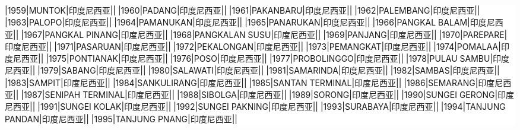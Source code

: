 |1959|MUNTOK|印度尼西亚||
|1960|PADANG|印度尼西亚||
|1961|PAKANBARU|印度尼西亚||
|1962|PALEMBANG|印度尼西亚||
|1963|PALOPO|印度尼西亚||
|1964|PAMANUKAN|印度尼西亚||
|1965|PANARUKAN|印度尼西亚||
|1966|PANGKAL BALAM|印度尼西亚||
|1967|PANGKAL PINANG|印度尼西亚||
|1968|PANGKALAN SUSU|印度尼西亚||
|1969|PANJANG|印度尼西亚||
|1970|PAREPARE|印度尼西亚||
|1971|PASARUAN|印度尼西亚||
|1972|PEKALONGAN|印度尼西亚||
|1973|PEMANGKAT|印度尼西亚||
|1974|POMALAA|印度尼西亚||
|1975|PONTIANAK|印度尼西亚||
|1976|POSO|印度尼西亚||
|1977|PROBOLINGGO|印度尼西亚||
|1978|PULAU SAMBU|印度尼西亚||
|1979|SABANG|印度尼西亚||
|1980|SALAWATI|印度尼西亚||
|1981|SAMARINDA|印度尼西亚||
|1982|SAMBAS|印度尼西亚||
|1983|SAMPIT|印度尼西亚||
|1984|SANKULIRANG|印度尼西亚||
|1985|SANTAN TERMINAL|印度尼西亚||
|1986|SEMARANG|印度尼西亚||
|1987|SENIPAH TERMINAL|印度尼西亚||
|1988|SIBOLGA|印度尼西亚||
|1989|SORONG|印度尼西亚||
|1990|SUNGEI GERONG|印度尼西亚||
|1991|SUNGEI KOLAK|印度尼西亚||
|1992|SUNGEI PAKNING|印度尼西亚||
|1993|SURABAYA|印度尼西亚||
|1994|TANJUNG PANDAN|印度尼西亚||
|1995|TANJUNG PNANG|印度尼西亚||